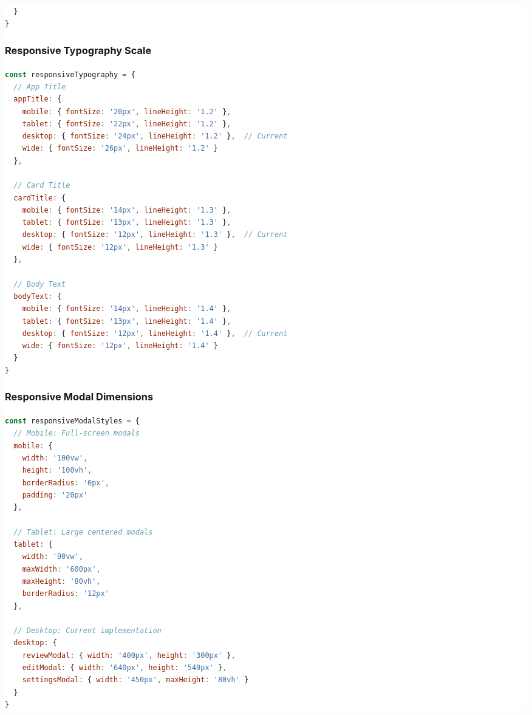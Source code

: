 ```javascript
  }
}
```

### Responsive Typography Scale
```javascript
const responsiveTypography = {
  // App Title
  appTitle: {
    mobile: { fontSize: '20px', lineHeight: '1.2' },
    tablet: { fontSize: '22px', lineHeight: '1.2' },
    desktop: { fontSize: '24px', lineHeight: '1.2' },  // Current
    wide: { fontSize: '26px', lineHeight: '1.2' }
  },
  
  // Card Title
  cardTitle: {
    mobile: { fontSize: '14px', lineHeight: '1.3' },
    tablet: { fontSize: '13px', lineHeight: '1.3' },
    desktop: { fontSize: '12px', lineHeight: '1.3' },  // Current
    wide: { fontSize: '12px', lineHeight: '1.3' }
  },
  
  // Body Text
  bodyText: {
    mobile: { fontSize: '14px', lineHeight: '1.4' },
    tablet: { fontSize: '13px', lineHeight: '1.4' },
    desktop: { fontSize: '12px', lineHeight: '1.4' },  // Current
    wide: { fontSize: '12px', lineHeight: '1.4' }
  }
}
```

### Responsive Modal Dimensions
```javascript
const responsiveModalStyles = {
  // Mobile: Full-screen modals
  mobile: {
    width: '100vw',
    height: '100vh',
    borderRadius: '0px',
    padding: '20px'
  },
  
  // Tablet: Large centered modals
  tablet: {
    width: '90vw',
    maxWidth: '600px',
    maxHeight: '80vh',
    borderRadius: '12px'
  },
  
  // Desktop: Current implementation
  desktop: {
    reviewModal: { width: '400px', height: '300px' },
    editModal: { width: '640px', height: '540px' },
    settingsModal: { width: '450px', maxHeight: '80vh' }
  }
}
```
